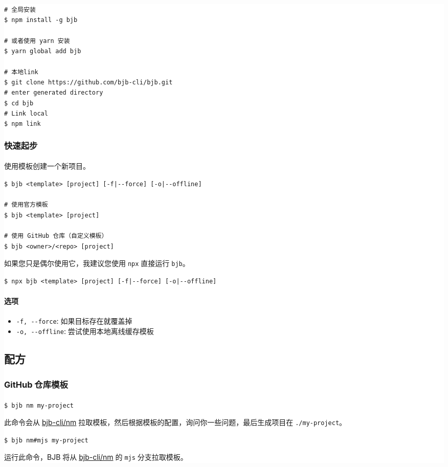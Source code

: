 ```shell
# 全局安装
$ npm install -g bjb

# 或者使用 yarn 安装
$ yarn global add bjb

# 本地link
$ git clone https://github.com/bjb-cli/bjb.git
# enter generated directory
$ cd bjb
# Link local
$ npm link
```

### 快速起步

使用模板创建一个新项目。

```shell
$ bjb <template> [project] [-f|--force] [-o|--offline]

# 使用官方模板
$ bjb <template> [project]

# 使用 GitHub 仓库（自定义模板）
$ bjb <owner>/<repo> [project]
```

如果您只是偶尔使用它，我建议您使用 `npx` 直接运行 `bjb`。

```shell
$ npx bjb <template> [project] [-f|--force] [-o|--offline]
```

#### 选项

- `-f, --force`: 如果目标存在就覆盖掉
- `-o, --offline`: 尝试使用本地离线缓存模板

## 配方

### GitHub 仓库模板

```shell
$ bjb nm my-project
```

此命令会从 [bjb-cli/nm](https://github.com/bjb-cli/nm) 拉取模板，然后根据模板的配置，询问你一些问题，最后生成项目在 `./my-project`。

```shell
$ bjb nm#mjs my-project
```

运行此命令，BJB 将从 [bjb-cli/nm](https://github.com/bjb-cli/nm) 的 `mjs` 分支拉取模板。
